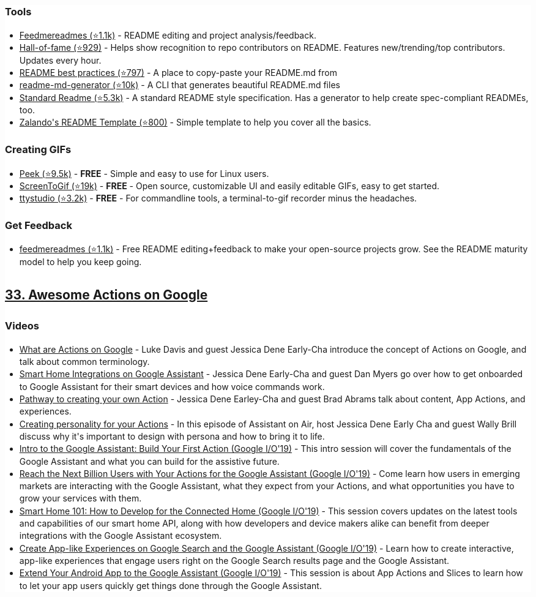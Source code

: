 ### Tools

*   [Feedmereadmes (⭐1.1k)](https://github.com/lappleapple/feedmereadmes#readme) - README editing and project analysis/feedback.
*   [Hall-of-fame (⭐929)](https://github.com/sourcerer-io/hall-of-fame#readme) - Helps show recognition to repo contributors on README. Features new/trending/top contributors. Updates every hour.
*   [README best practices (⭐797)](https://github.com/jehna/readme-best-practices#readme) - A place to copy-paste your README.md from
*   [readme-md-generator (⭐10k)](https://github.com/kefranabg/readme-md-generator#readme) - A CLI that generates beautiful README.md files
*   [Standard Readme (⭐5.3k)](https://github.com/RichardLitt/standard-readme#readme) - A standard README style specification. Has a generator to help create spec-compliant READMEs, too.
*   [Zalando's README Template (⭐800)](https://github.com/zalando/zalando-howto-open-source/blob/master/READMEtemplate.md#readme) - Simple template to help you cover all the basics.

### Creating GIFs

*   [Peek (⭐9.5k)](https://github.com/phw/peek#readme) - **FREE** - Simple and easy to use for Linux users.
*   [ScreenToGif (⭐19k)](https://github.com/NickeManarin/ScreenToGif/) - **FREE** - Open source, customizable UI and easily editable GIFs, easy to get started.
*   [ttystudio (⭐3.2k)](https://github.com/chjj/ttystudio#readme) - **FREE** - For commandline tools, a terminal-to-gif recorder minus the headaches.

### Get Feedback

*   [feedmereadmes (⭐1.1k)](https://github.com/LappleApple/feedmereadmes#readme) - Free README editing+feedback to make your open-source projects grow. See the README maturity model to help you keep going.

## [33. Awesome Actions on Google](/content/ravirupareliya/awesome-actions-on-google/week/README.md)

### Videos

*   [What are Actions on Google](https://youtu.be/D-lhorsDlUQ) - Luke Davis and guest Jessica Dene Early-Cha introduce the concept of Actions on Google, and talk about common terminology.
*   [Smart Home Integrations on Google Assistant](https://youtu.be/cxABjSOa6RY) - Jessica Dene Early-Cha and guest Dan Myers go over how to get onboarded to Google Assistant for their smart devices and how voice commands work.
*   [Pathway to creating your own Action](https://youtu.be/Jy4CsxNafeE) - Jessica Dene Earley-Cha and guest Brad Abrams talk about content, App Actions, and experiences.
*   [Creating personality for your Actions](https://youtu.be/dh_mixqvrP0) - In this episode of Assistant on Air, host Jessica Dene Early Cha and guest Wally Brill discuss why it's important to design with persona and how to bring it to life.
*   [Intro to the Google Assistant: Build Your First Action (Google I/O'19)](https://youtu.be/dpNrq_wiqGs) - This intro session will cover the fundamentals of the Google Assistant and what you can build for the assistive future.
*   [Reach the Next Billion Users with Your Actions for the Google Assistant (Google I/O'19)](https://youtu.be/ak6Uj02DTjk) - Come learn how users in emerging markets are interacting with the Google Assistant, what they expect from your Actions, and what opportunities you have to grow your services with them.
*   [Smart Home 101: How to Develop for the Connected Home (Google I/O'19)](https://youtu.be/SJ2KYVKfURA) - This session covers updates on the latest tools and capabilities of our smart home API, along with how developers and device makers alike can benefit from deeper integrations with the Google Assistant ecosystem.
*   [Create App-like Experiences on Google Search and the Google Assistant (Google I/O'19)](https://youtu.be/0Hyt7gjHYO4) - Learn how to create interactive, app-like experiences that engage users right on the Google Search results page and the Google Assistant.
*   [Extend Your Android App to the Google Assistant (Google I/O'19)](https://youtu.be/vQALSeGy9aY) - This session is about App Actions and Slices to learn how to let your app users quickly get things done through the Google Assistant.